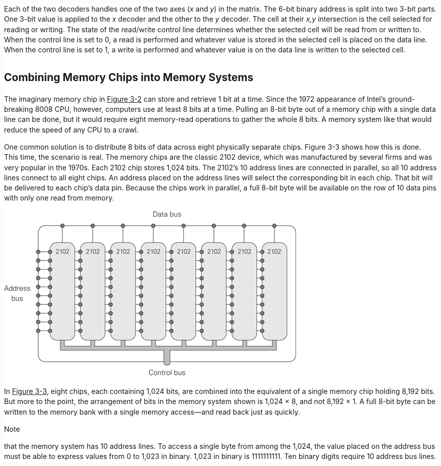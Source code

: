 Each of the two decoders handles one of the two axes (_x_ and _y_) in the matrix. The 6-bit binary address is split into two 3-bit parts. One 3-bit value is applied to the _x_ decoder and the other to the _y_ decoder. The cell at their _x,y_ intersection is the cell selected for reading or writing. The state of the read/write control line determines whether the selected cell will be read from or written to. When the control line is set to 0, a read is performed and whatever value is stored in the selected cell is placed on the data line. When the control line is set to 1, a write is performed and whatever value is on the data line is written to the selected cell.

## Combining Memory Chips into Memory Systems

The imaginary memory chip in [Figure 3-2](#06_9781119183938-ch03.xhtml#c03-fig-0002) can store and retrieve 1 bit at a time. Since the 1972 appearance of Intel’s ground-breaking 8008 CPU, however, computers use at least 8 bits at a time. Pulling an 8-bit byte out of a memory chip with a single data line can be done, but it would require eight memory-read operations to gather the whole 8 bits. A memory system like that would reduce the speed of any CPU to a crawl.

One common solution is to distribute 8 bits of data across eight physically separate chips. Figure 3-3 shows how this is done. This time, the scenario is real. The memory chips are the classic 2102 device, which was manufactured by several firms and was very popular in the 1970s. Each 2102 chip stores 1,024 bits. The 2102’s 10 address lines are connected in parallel, so all 10 address lines connect to all eight chips. An address placed on the address lines will select the corresponding bit in each chip. That bit will be delivered to each chip’s data pin. Because the chips work in parallel, a full 8-bit byte will be available on the row of 10 data pins with only one read from memory.

![[FIGURE 3-3:](#06_9781119183938-ch03.xhtml#rc03-fig-0003) A 1,024 × 8 memory system](./media/images/9781119183938-fg0303.png)

In [Figure 3-3](#06_9781119183938-ch03.xhtml#c03-fig-0003), eight chips, each containing 1,024 bits, are combined into the equivalent of a single memory chip holding 8,192 bits. But more to the point, the arrangement of bits in the memory system shown is 1,024 × 8, and not 8,192 × 1. A full 8-bit byte can be written to the memory bank with a single memory access—and read back just as quickly.

> [!NOTE]
> that the memory system has 10 address lines. To access a single byte from among the 1,024, the value placed on the address bus must be able to express values from 0 to 1,023 in binary. 1,023 in binary is 1111111111. Ten binary digits require 10 address bus lines.

